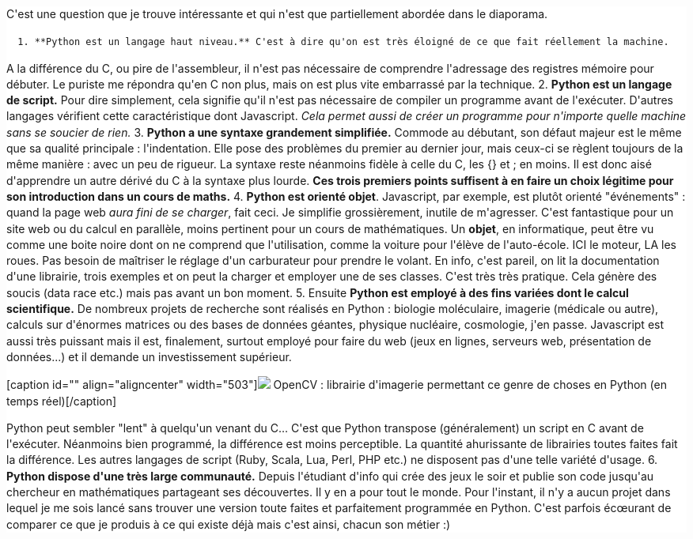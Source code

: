 
C'est une question que je trouve intéressante et qui n'est que partiellement abordée dans le diaporama.



 	  1. **Python est un langage haut niveau.** C'est à dire qu'on est très éloigné de ce que fait réellement la machine.
A la différence du C, ou pire de l'assembleur, il n'est pas nécessaire de comprendre l'adressage des registres mémoire pour débuter. Le puriste me répondra qu'en C non plus, mais on est plus vite embarrassé par la technique.
 	  2. **Python est un langage de script.** Pour dire simplement, cela signifie qu'il n'est pas nécessaire de compiler un programme avant de l'exécuter. D'autres langages vérifient cette caractéristique dont Javascript.
_Cela permet aussi de créer un programme pour n'importe quelle machine sans se soucier de rien._
 	  3. **Python a une syntaxe grandement simplifiée.** Commode au débutant, son défaut majeur est le même que sa qualité principale : l'indentation. Elle pose des problèmes du premier au dernier jour, mais ceux-ci se règlent toujours de la même manière : avec un peu de rigueur.
La syntaxe reste néanmoins fidèle à celle du C, les {} et ; en moins. Il est donc aisé d'apprendre un autre dérivé du C à la syntaxe plus lourde.
**Ces trois premiers points suffisent à en faire un choix légitime pour son introduction dans un cours de maths.**
 	  4. **Python est orienté objet**. Javascript, par exemple, est plutôt orienté "événements" : quand la page web _aura fini de se charger_, fait ceci. Je simplifie grossièrement, inutile de m'agresser. C'est fantastique pour un site web ou du calcul en parallèle, moins pertinent pour un cours de mathématiques.
Un **objet**, en informatique, peut être vu comme une boite noire dont on ne comprend que l'utilisation, comme la voiture pour l'élève de l'auto-école. ICI le moteur, LA les roues. Pas besoin de maîtriser le réglage d'un carburateur pour prendre le volant. En info, c'est pareil, on lit la documentation d'une librairie, trois exemples et on peut la charger et employer une de ses classes. C'est très très pratique.
Cela génère des soucis (data race etc.) mais pas avant un bon moment.
 	  5. Ensuite **Python est employé à des fins variées dont le calcul scientifique.** De nombreux projets de recherche sont réalisés en Python : biologie moléculaire, imagerie (médicale ou autre), calculs sur d'énormes matrices ou des bases de données géantes, physique nucléaire, cosmologie, j'en passe.
Javascript est aussi très puissant mais il est, finalement, surtout employé pour faire du web (jeux en lignes, serveurs web, présentation de données...) et il demande un investissement supérieur.

[caption id="" align="aligncenter" width="503"]![](https://pythonprogramming.net/static/images/opencv/opencv-python-face-eye-detection-tutorial.png)
OpenCV : librairie d'imagerie permettant ce genre de choses en Python (en temps réel)[/caption]

Python peut sembler "lent" à quelqu'un venant du C... C'est que Python transpose (généralement) un script en C avant de l'exécuter. Néanmoins bien programmé, la différence est moins perceptible. La quantité ahurissante de librairies toutes faites fait la différence.
Les autres langages de script (Ruby, Scala, Lua, Perl, PHP etc.) ne disposent pas d'une telle variété d'usage.
 	  6. **Python dispose d'une très large communauté.** Depuis l'étudiant d'info qui crée des jeux le soir et publie son code jusqu'au chercheur en mathématiques partageant ses découvertes. Il y en a pour tout le monde. Pour l'instant, il n'y a aucun projet dans lequel je me sois lancé sans trouver une version toute faites et parfaitement programmée en Python. C'est parfois écœurant de comparer ce que je produis à ce qui existe déjà mais c'est ainsi, chacun son métier :)

